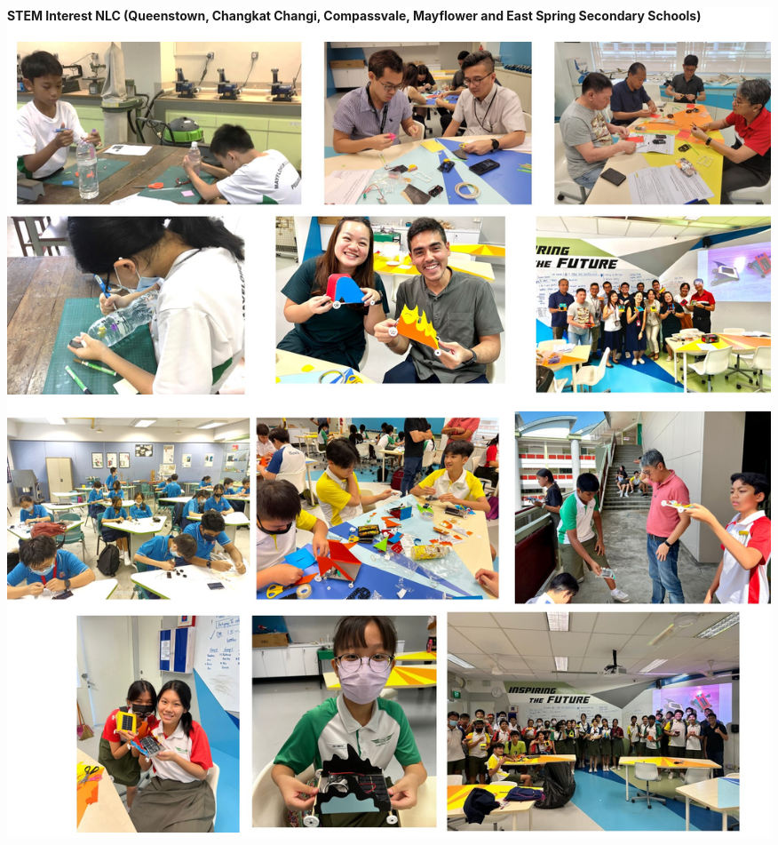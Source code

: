 </div>
<h4>STEM Interest NLC (Queenstown, Changkat Changi, Compassvale, Mayflower and East Spring Secondary Schools)</h4>
<p></p>
<div class="isomer-image-wrapper">
<img style="width: 100%" height="auto" width="100%" alt="" src="/images/STEM_Interest_NLC__Queenstown__Changkat_Changi__Compassvale__Mayflower_and_East_Spring_Secondary_Schools_.jpg">
</div>
<p></p>
<div class="isomer-image-wrapper">
<img style="width: 100%" height="auto" width="100%" alt="" src="/images/STEM_Interest_NLC__Queenstown__Changkat_Changi__Compassvale__Mayflower_and_East_Spring_Secondary_Schools__Part_2.jpg">
</div>
<div class="isomer-image-wrapper">